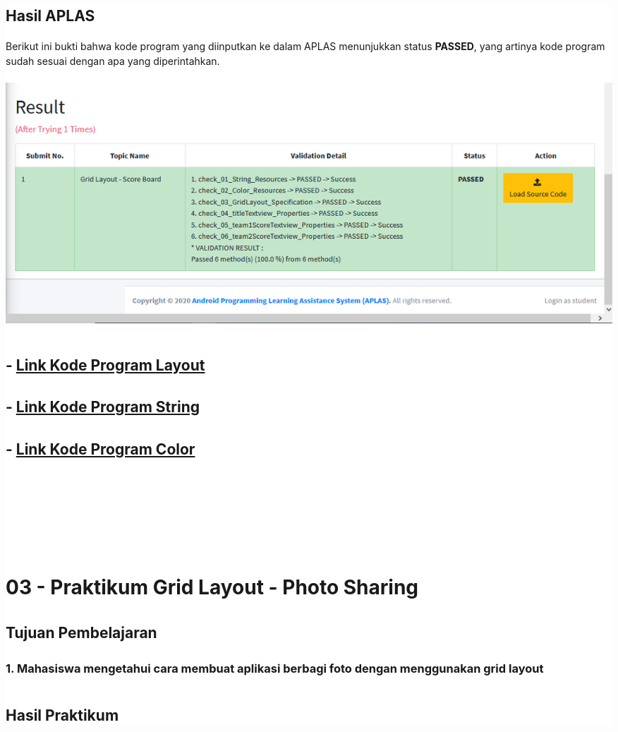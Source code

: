 
## Hasil APLAS
Berikut ini bukti bahwa kode program yang diinputkan ke dalam APLAS menunjukkan status <b>PASSED</b>, yang artinya kode program sudah sesuai dengan apa yang diperintahkan. <br><br>
<img src="img/aplas_g2.png" >

#

## -   [Link Kode Program Layout](../../src/grid_layout/02_grid_layout/app/src/main/res/layout/activity_main.xml)
## -   [Link Kode Program String](../../src/grid_layout/02_grid_layout/app/src/main/res/values/strings.xml)
## -   [Link Kode Program Color](../../src/grid_layout/02_grid_layout/app/src/main/res/values/colors.xml)

# <br><br>

# 03 - Praktikum Grid Layout - Photo Sharing

## Tujuan Pembelajaran

### 1. Mahasiswa mengetahui cara membuat aplikasi berbagi foto dengan menggunakan grid layout
#

## Hasil Praktikum
